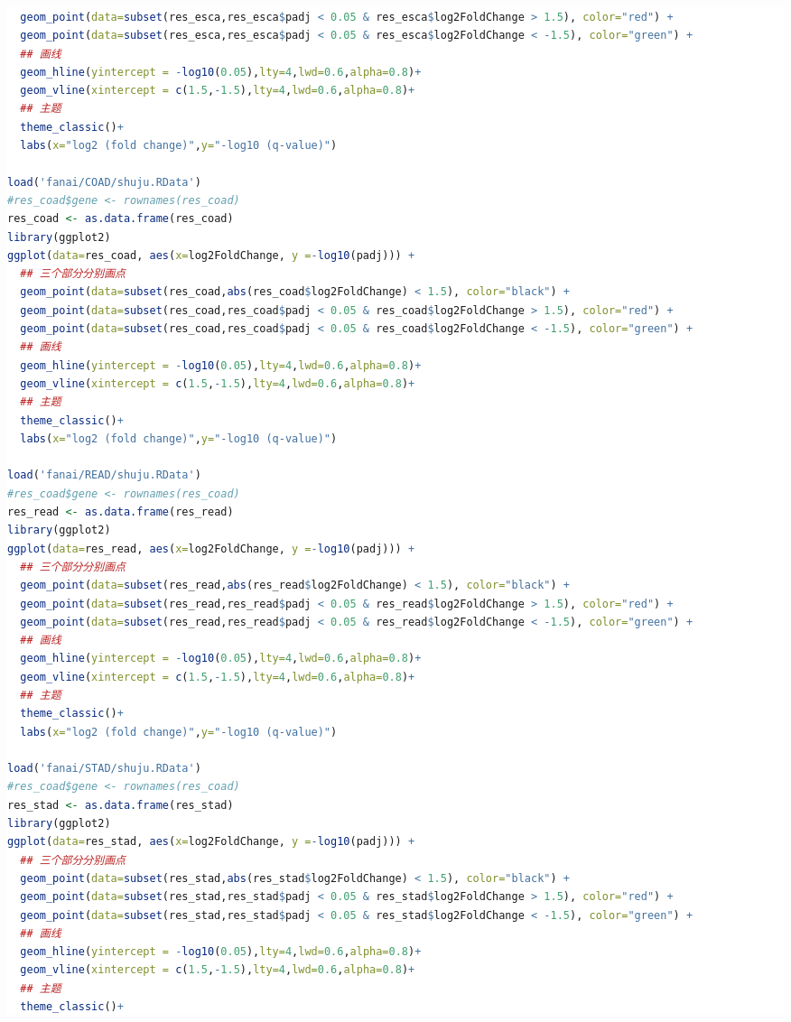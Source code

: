 ```R
  geom_point(data=subset(res_esca,res_esca$padj < 0.05 & res_esca$log2FoldChange > 1.5), color="red") + 
  geom_point(data=subset(res_esca,res_esca$padj < 0.05 & res_esca$log2FoldChange < -1.5), color="green") +        
  ## 画线        
  geom_hline(yintercept = -log10(0.05),lty=4,lwd=0.6,alpha=0.8)+        
  geom_vline(xintercept = c(1.5,-1.5),lty=4,lwd=0.6,alpha=0.8)+        
  ## 主题        
  theme_classic()+        
  labs(x="log2 (fold change)",y="-log10 (q-value)")

load('fanai/COAD/shuju.RData')
#res_coad$gene <- rownames(res_coad)
res_coad <- as.data.frame(res_coad)
library(ggplot2)
ggplot(data=res_coad, aes(x=log2FoldChange, y =-log10(padj))) +        
  ## 三个部分分别画点        
  geom_point(data=subset(res_coad,abs(res_coad$log2FoldChange) < 1.5), color="black") +        
  geom_point(data=subset(res_coad,res_coad$padj < 0.05 & res_coad$log2FoldChange > 1.5), color="red") + 
  geom_point(data=subset(res_coad,res_coad$padj < 0.05 & res_coad$log2FoldChange < -1.5), color="green") +        
  ## 画线        
  geom_hline(yintercept = -log10(0.05),lty=4,lwd=0.6,alpha=0.8)+        
  geom_vline(xintercept = c(1.5,-1.5),lty=4,lwd=0.6,alpha=0.8)+        
  ## 主题        
  theme_classic()+        
  labs(x="log2 (fold change)",y="-log10 (q-value)")

load('fanai/READ/shuju.RData')
#res_coad$gene <- rownames(res_coad)
res_read <- as.data.frame(res_read)
library(ggplot2)
ggplot(data=res_read, aes(x=log2FoldChange, y =-log10(padj))) +        
  ## 三个部分分别画点        
  geom_point(data=subset(res_read,abs(res_read$log2FoldChange) < 1.5), color="black") +        
  geom_point(data=subset(res_read,res_read$padj < 0.05 & res_read$log2FoldChange > 1.5), color="red") + 
  geom_point(data=subset(res_read,res_read$padj < 0.05 & res_read$log2FoldChange < -1.5), color="green") +        
  ## 画线        
  geom_hline(yintercept = -log10(0.05),lty=4,lwd=0.6,alpha=0.8)+        
  geom_vline(xintercept = c(1.5,-1.5),lty=4,lwd=0.6,alpha=0.8)+        
  ## 主题        
  theme_classic()+        
  labs(x="log2 (fold change)",y="-log10 (q-value)")

load('fanai/STAD/shuju.RData')
#res_coad$gene <- rownames(res_coad)
res_stad <- as.data.frame(res_stad)
library(ggplot2)
ggplot(data=res_stad, aes(x=log2FoldChange, y =-log10(padj))) +        
  ## 三个部分分别画点        
  geom_point(data=subset(res_stad,abs(res_stad$log2FoldChange) < 1.5), color="black") +        
  geom_point(data=subset(res_stad,res_stad$padj < 0.05 & res_stad$log2FoldChange > 1.5), color="red") + 
  geom_point(data=subset(res_stad,res_stad$padj < 0.05 & res_stad$log2FoldChange < -1.5), color="green") +        
  ## 画线        
  geom_hline(yintercept = -log10(0.05),lty=4,lwd=0.6,alpha=0.8)+        
  geom_vline(xintercept = c(1.5,-1.5),lty=4,lwd=0.6,alpha=0.8)+        
  ## 主题        
  theme_classic()+        
```
